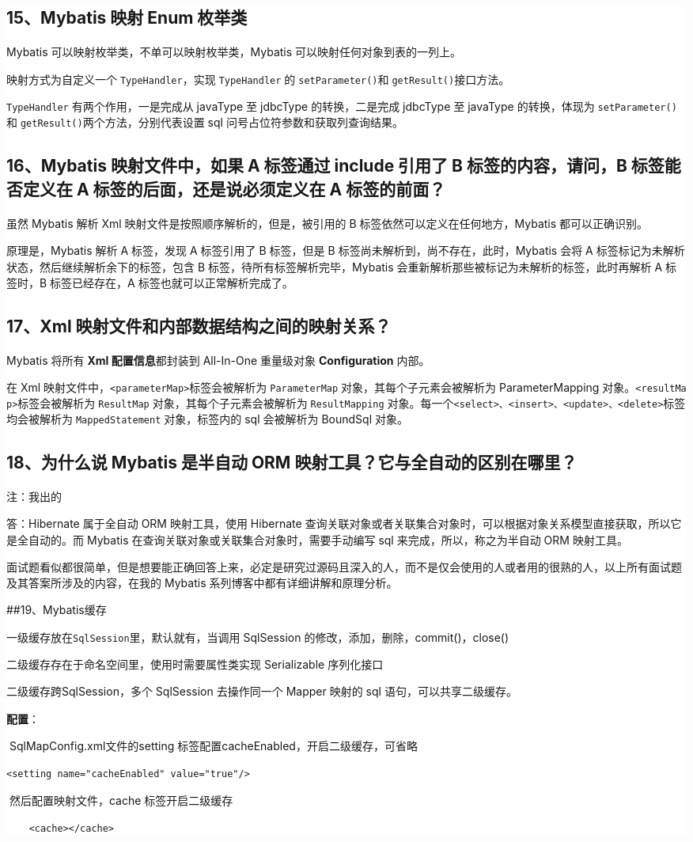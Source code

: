 ## 15、Mybatis 映射 Enum 枚举类

Mybatis 可以映射枚举类，不单可以映射枚举类，Mybatis 可以映射任何对象到表的一列上。

映射方式为自定义一个 `TypeHandler`，实现 `TypeHandler` 的 `setParameter()`和 `getResult()`接口方法。

`TypeHandler` 有两个作用，一是完成从 javaType 至 jdbcType 的转换，二是完成 jdbcType 至 javaType 的转换，体现为 `setParameter()`和 `getResult()`两个方法，分别代表设置 sql 问号占位符参数和获取列查询结果。

## 16、Mybatis 映射文件中，如果 A 标签通过 include 引用了 B 标签的内容，请问，B 标签能否定义在 A 标签的后面，还是说必须定义在 A 标签的前面？

虽然 Mybatis 解析 Xml 映射文件是按照顺序解析的，但是，被引用的 B 标签依然可以定义在任何地方，Mybatis 都可以正确识别。

原理是，Mybatis 解析 A 标签，发现 A 标签引用了 B 标签，但是 B 标签尚未解析到，尚不存在，此时，Mybatis 会将 A 标签标记为未解析状态，然后继续解析余下的标签，包含 B 标签，待所有标签解析完毕，Mybatis 会重新解析那些被标记为未解析的标签，此时再解析 A 标签时，B 标签已经存在，A 标签也就可以正常解析完成了。

## 17、Xml 映射文件和内部数据结构之间的映射关系？

Mybatis 将所有 **Xml 配置信息**都封装到 All-In-One 重量级对象 **Configuration** 内部。

在 Xml 映射文件中，`<parameterMap>`标签会被解析为 `ParameterMap` 对象，其每个子元素会被解析为 ParameterMapping 对象。`<resultMap>`标签会被解析为 `ResultMap` 对象，其每个子元素会被解析为 `ResultMapping` 对象。每一个`<select>、<insert>、<update>、<delete>`标签均会被解析为 `MappedStatement` 对象，标签内的 sql 会被解析为 BoundSql 对象。

## 18、为什么说 Mybatis 是半自动 ORM 映射工具？它与全自动的区别在哪里？

注：我出的

答：Hibernate 属于全自动 ORM 映射工具，使用 Hibernate 查询关联对象或者关联集合对象时，可以根据对象关系模型直接获取，所以它是全自动的。而 Mybatis 在查询关联对象或关联集合对象时，需要手动编写 sql 来完成，所以，称之为半自动 ORM 映射工具。

面试题看似都很简单，但是想要能正确回答上来，必定是研究过源码且深入的人，而不是仅会使用的人或者用的很熟的人，以上所有面试题及其答案所涉及的内容，在我的 Mybatis 系列博客中都有详细讲解和原理分析。

##19、Mybatis缓存

一级缓存放在`SqlSession`里，默认就有，当调用 SqlSession 的修改，添加，删除，commit()，close()



二级缓存存在于命名空间里，使用时需要属性类实现 Serializable 序列化接口

二级缓存跨SqlSession，多个 SqlSession 去操作同一个 Mapper 映射的 sql 语句，可以共享二级缓存。

**配置**：

​	SqlMapConfig.xml文件的setting 标签配置cacheEnabled，开启二级缓存，可省略

```
<setting name="cacheEnabled" value="true"/>
```

​	然后配置映射文件，cache 标签开启二级缓存

```
    <cache></cache>
```

